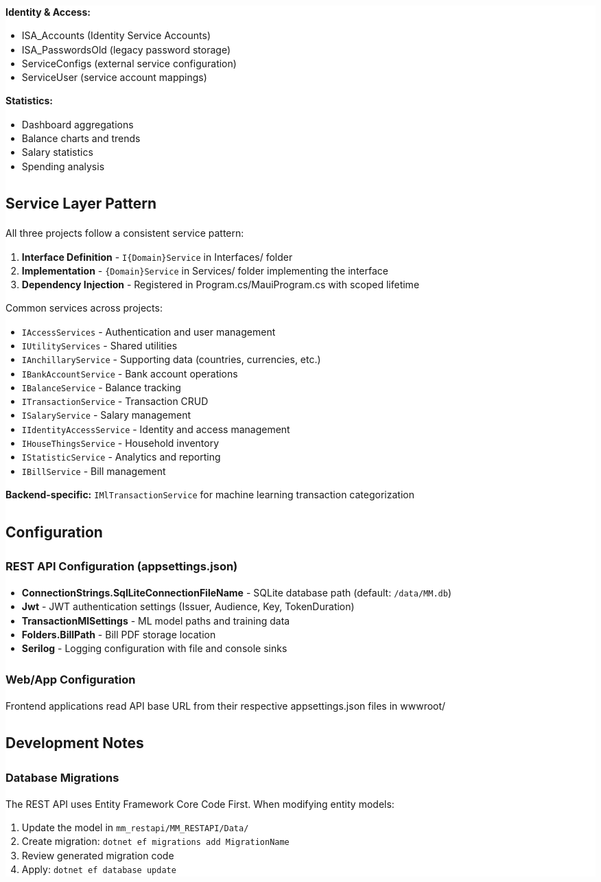 **Identity & Access:**
- ISA_Accounts (Identity Service Accounts)
- ISA_PasswordsOld (legacy password storage)
- ServiceConfigs (external service configuration)
- ServiceUser (service account mappings)

**Statistics:**
- Dashboard aggregations
- Balance charts and trends
- Salary statistics
- Spending analysis

## Service Layer Pattern

All three projects follow a consistent service pattern:

1. **Interface Definition** - `I{Domain}Service` in Interfaces/ folder
2. **Implementation** - `{Domain}Service` in Services/ folder implementing the interface
3. **Dependency Injection** - Registered in Program.cs/MauiProgram.cs with scoped lifetime

Common services across projects:
- `IAccessServices` - Authentication and user management
- `IUtilityServices` - Shared utilities
- `IAnchillaryService` - Supporting data (countries, currencies, etc.)
- `IBankAccountService` - Bank account operations
- `IBalanceService` - Balance tracking
- `ITransactionService` - Transaction CRUD
- `ISalaryService` - Salary management
- `IIdentityAccessService` - Identity and access management
- `IHouseThingsService` - Household inventory
- `IStatisticService` - Analytics and reporting
- `IBillService` - Bill management

**Backend-specific:** `IMlTransactionService` for machine learning transaction categorization

## Configuration

### REST API Configuration (appsettings.json)
- **ConnectionStrings.SqlLiteConnectionFileName** - SQLite database path (default: `/data/MM.db`)
- **Jwt** - JWT authentication settings (Issuer, Audience, Key, TokenDuration)
- **TransactionMlSettings** - ML model paths and training data
- **Folders.BillPath** - Bill PDF storage location
- **Serilog** - Logging configuration with file and console sinks

### Web/App Configuration
Frontend applications read API base URL from their respective appsettings.json files in wwwroot/

## Development Notes

### Database Migrations
The REST API uses Entity Framework Core Code First. When modifying entity models:
1. Update the model in `mm_restapi/MM_RESTAPI/Data/`
2. Create migration: `dotnet ef migrations add MigrationName`
3. Review generated migration code
4. Apply: `dotnet ef database update`
